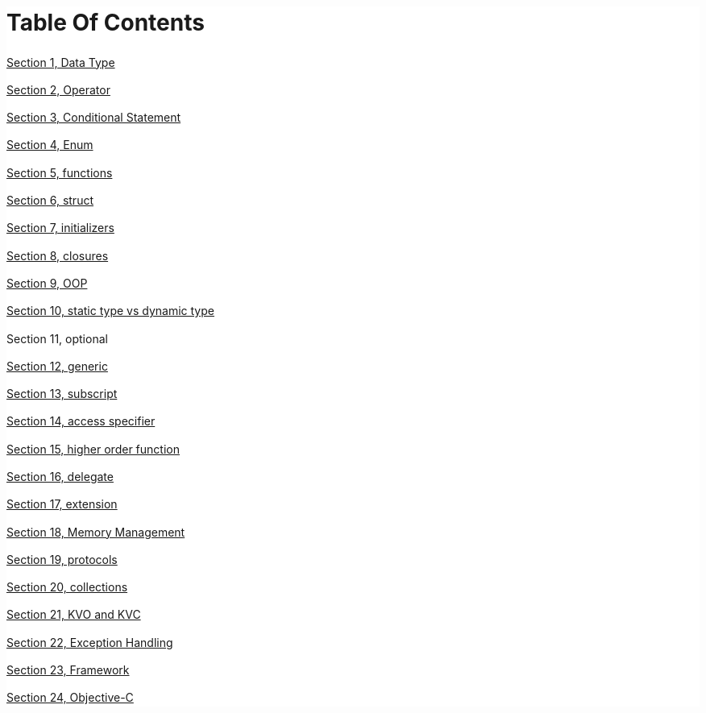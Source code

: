 # Table Of Contents

[Section 1, Data Type](/section1-datatypes/README.md)

[Section 2, Operator](/section2-operator/README.md)

[Section 3, Conditional Statement](/section3-conditional-statement/README.md)

[Section 4, Enum](/section4-enum/README.md)

[Section 5, functions](/section5-function/README.md)

[Section 6, struct](/section6-struct/README.md)

[Section 7, initializers](/section7-initializers/README.md)

[Section 8, closures](/section8-closures/README.md)

[Section 9, OOP](/section9-oop/README.md)

[Section 10, static type vs dynamic type](/section10-static_dynamic_type_difference/README.md)

Section 11, optional

[Section 12, generic](/section12-generic/README.md)

[Section 13, subscript](/section13-subscript/README.md)

[Section 14, access specifier](/section14-access-specifier/README.md)

[Section 15, higher order function](/section15-higher_order_fuctions/README.md)

[Section 16, delegate](/section16-delegate/README.md)

[Section 17, extension](/section17-extension/README.md)

[Section 18, Memory Management](/section18-memory_management/README.md)

[Section 19, protocols](/section19-protocols/README.md)

[Section 20, collections](/section20-collections/README.md)

[Section 21, KVO and KVC](/section21-kvo_kvc-question/README.md)

[Section 22, Exception Handling](/section22-exeception_handling-question/README.md)

[Section 23, Framework](/section23-framework-question/README.md)

[Section 24, Objective-C](/section24-objective_c-question/README.md)
